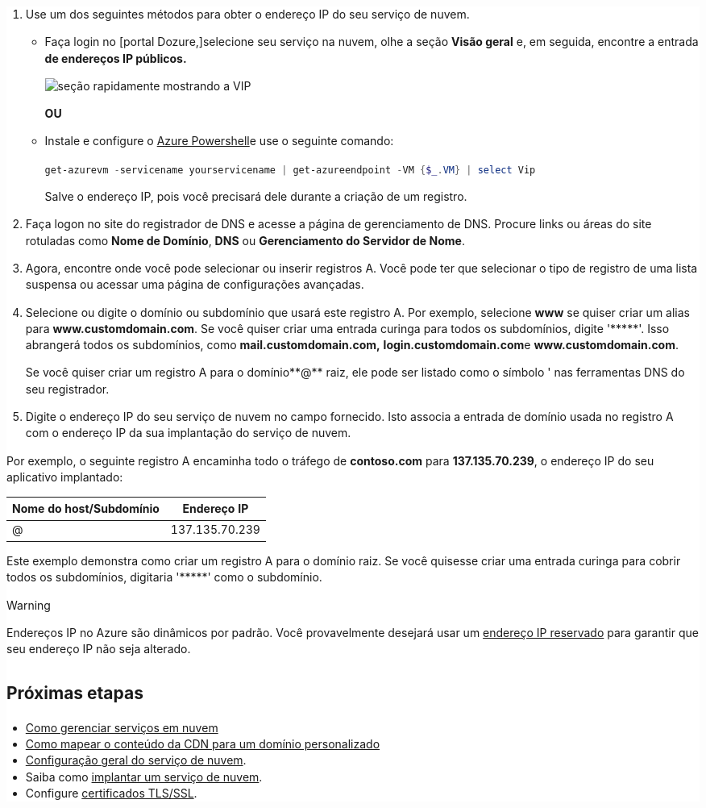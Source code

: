 1. Use um dos seguintes métodos para obter o endereço IP do seu serviço de nuvem.

   * Faça login no [portal Dozure,]selecione seu serviço na nuvem, olhe a seção **Visão geral** e, em seguida, encontre a entrada **de endereços IP públicos.**

       ![seção rapidamente mostrando a VIP][vip]

       **OU**
   * Instale e configure o [Azure Powershell](/powershell/azure/overview)e use o seguinte comando:

       ```powershell
       get-azurevm -servicename yourservicename | get-azureendpoint -VM {$_.VM} | select Vip
       ```

     Salve o endereço IP, pois você precisará dele durante a criação de um registro.
2. Faça logon no site do registrador de DNS e acesse a página de gerenciamento de DNS. Procure links ou áreas do site rotuladas como **Nome de Domínio**, **DNS** ou **Gerenciamento do Servidor de Nome**.
3. Agora, encontre onde você pode selecionar ou inserir registros A. Você pode ter que selecionar o tipo de registro de uma lista suspensa ou acessar uma página de configurações avançadas.
4. Selecione ou digite o domínio ou subdomínio que usará este registro A. Por exemplo, selecione **www** se quiser criar um alias para **www\.customdomain.com**. Se você quiser criar uma entrada curinga para todos os subdomínios, digite '*****'. Isso abrangerá todos os subdomínios, como **mail.customdomain.com,** **login.customdomain.com**e **www\.customdomain.com**.

    Se você quiser criar um registro A para o domínio**\@** raiz, ele pode ser listado como o símbolo ' nas ferramentas DNS do seu registrador.
5. Digite o endereço IP do seu serviço de nuvem no campo fornecido. Isto associa a entrada de domínio usada no registro A com o endereço IP da sua implantação do serviço de nuvem.

Por exemplo, o seguinte registro A encaminha todo o tráfego de **contoso.com** para **137.135.70.239**, o endereço IP do seu aplicativo implantado:

| Nome do host/Subdomínio | Endereço IP |
| --- | --- |
| \@ |137.135.70.239 |

Este exemplo demonstra como criar um registro A para o domínio raiz. Se você quisesse criar uma entrada curinga para cobrir todos os subdomínios, digitaria '*****' como o subdomínio.

> [!WARNING]
> Endereços IP no Azure são dinâmicos por padrão. Você provavelmente desejará usar um [endereço IP reservado](../virtual-network/virtual-networks-reserved-public-ip.md) para garantir que seu endereço IP não seja alterado.
> 
> 

## <a name="next-steps"></a>Próximas etapas
* [Como gerenciar serviços em nuvem](cloud-services-how-to-manage-portal.md)
* [Como mapear o conteúdo da CDN para um domínio personalizado](../cdn/cdn-map-content-to-custom-domain.md)
* [Configuração geral do serviço de nuvem](cloud-services-how-to-configure-portal.md).
* Saiba como [implantar um serviço de nuvem](cloud-services-how-to-create-deploy-portal.md).
* Configure [certificados TLS/SSL](cloud-services-configure-ssl-certificate-portal.md).


[Expose Your Application on a Custom Domain]: #access-app
[Add a CNAME Record for Your Custom Domain]: #add-cname
[Expose Your Data on a Custom Domain]: #access-data
[VIP swaps]: cloud-services-how-to-manage-portal.md#how-to-swap-deployments-to-promote-a-staged-deployment-to-production
[Create a CNAME record that associates the subdomain with the storage account]: #create-cname
[Portal do Azure]: https://portal.azure.com
[vip]: ./media/cloud-services-custom-domain-name-portal/csvip.png
[csurl]: ./media/cloud-services-custom-domain-name-portal/csurl.png